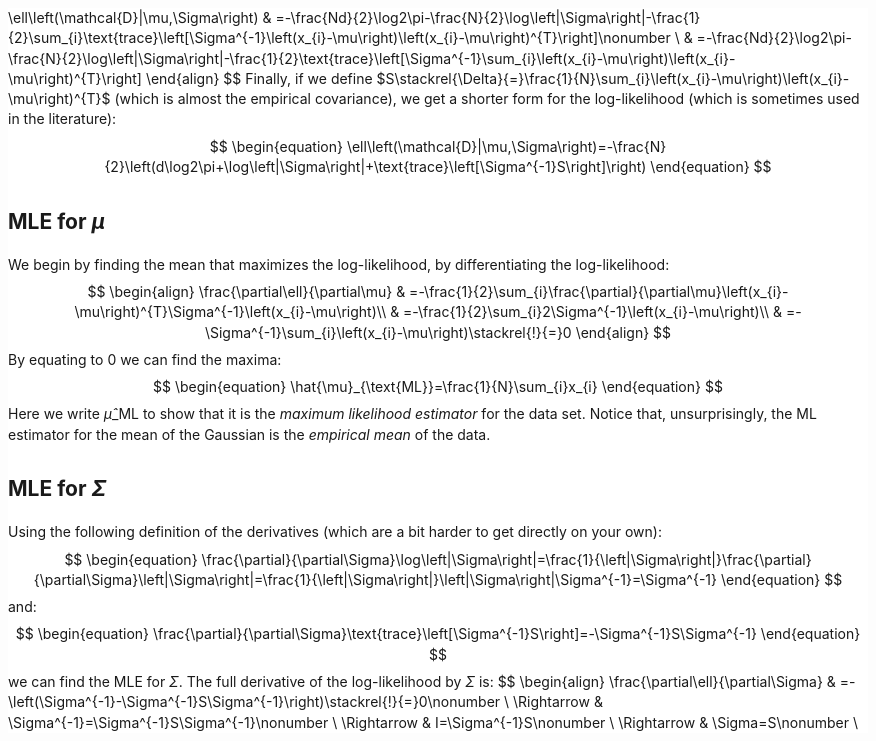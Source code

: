 \ell\left(\mathcal{D}|\mu,\Sigma\right) & =-\frac{Nd}{2}\log2\pi-\frac{N}{2}\log\left|\Sigma\right|-\frac{1}{2}\sum_{i}\text{trace}\left[\Sigma^{-1}\left(x_{i}-\mu\right)\left(x_{i}-\mu\right)^{T}\right]\nonumber \\
 & =-\frac{Nd}{2}\log2\pi-\frac{N}{2}\log\left|\Sigma\right|-\frac{1}{2}\text{trace}\left[\Sigma^{-1}\sum_{i}\left(x_{i}-\mu\right)\left(x_{i}-\mu\right)^{T}\right]
\end{align}
$$
Finally, if we define $S\stackrel{\Delta}{=}\frac{1}{N}\sum_{i}\left(x_{i}-\mu\right)\left(x_{i}-\mu\right)^{T}$ (which is almost the empirical covariance), we get a shorter form for the log-likelihood (which is sometimes used in the literature):
$$
\begin{equation}
\ell\left(\mathcal{D}|\mu,\Sigma\right)=-\frac{N}{2}\left(d\log2\pi+\log\left|\Sigma\right|+\text{trace}\left[\Sigma^{-1}S\right]\right)
\end{equation}
$$
## MLE for $\mu$ <a name="mu-MLE"></a>

We begin by finding the mean that maximizes the log-likelihood, by differentiating the log-likelihood:
$$
\begin{align}
\frac{\partial\ell}{\partial\mu} & =-\frac{1}{2}\sum_{i}\frac{\partial}{\partial\mu}\left(x_{i}-\mu\right)^{T}\Sigma^{-1}\left(x_{i}-\mu\right)\\
 & =-\frac{1}{2}\sum_{i}2\Sigma^{-1}\left(x_{i}-\mu\right)\\
 & =-\Sigma^{-1}\sum_{i}\left(x_{i}-\mu\right)\stackrel{!}{=}0
\end{align}
$$
By equating to 0 we can find the maxima:
$$
\begin{equation}
\hat{\mu}_{\text{ML}}=\frac{1}{N}\sum_{i}x_{i}
\end{equation}
$$
Here we write $\hat{\mu}\_{\text{ML}}$ to show that it is the _maximum likelihood estimator_ for the data set. Notice that, unsurprisingly, the ML estimator for the mean of the Gaussian
is the _empirical mean_ of the data.

## MLE for $\Sigma$

Using the following definition of the derivatives (which are a bit harder to get directly on your own):
$$
\begin{equation}
\frac{\partial}{\partial\Sigma}\log\left|\Sigma\right|=\frac{1}{\left|\Sigma\right|}\frac{\partial}{\partial\Sigma}\left|\Sigma\right|=\frac{1}{\left|\Sigma\right|}\left|\Sigma\right|\Sigma^{-1}=\Sigma^{-1}
\end{equation}
$$
and:
$$
\begin{equation}
\frac{\partial}{\partial\Sigma}\text{trace}\left[\Sigma^{-1}S\right]=-\Sigma^{-1}S\Sigma^{-1}
\end{equation}
$$
we can find the MLE for $\Sigma$. The full derivative of the log-likelihood by $\Sigma$ is:
$$
\begin{align}
\frac{\partial\ell}{\partial\Sigma} & =-\left(\Sigma^{-1}-\Sigma^{-1}S\Sigma^{-1}\right)\stackrel{!}{=}0\nonumber \\
\Rightarrow & \Sigma^{-1}=\Sigma^{-1}S\Sigma^{-1}\nonumber \\
\Rightarrow & I=\Sigma^{-1}S\nonumber \\
\Rightarrow & \Sigma=S\nonumber \\

[^1]: Bishop 2.3.4; Murphy 4.1.3
[^2]: See Bishop 2.3.6 for more details